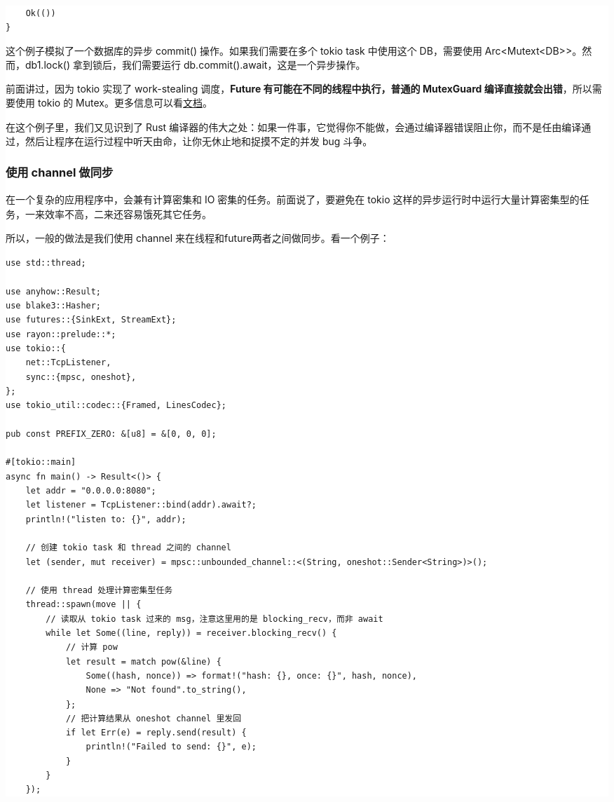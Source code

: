         Ok(())
    }
    

这个例子模拟了一个数据库的异步 commit\(\) 操作。如果我们需要在多个 tokio task 中使用这个 DB，需要使用 Arc\<Mutext\<DB>>。然而，db1.lock\(\) 拿到锁后，我们需要运行 db.commit\(\).await，这是一个异步操作。

前面讲过，因为 tokio 实现了 work-stealing 调度，**Future 有可能在不同的线程中执行，普通的 MutexGuard 编译直接就会出错**，所以需要使用 tokio 的 Mutex。更多信息可以看[文档](https://docs.rs/tokio/1.13.0/tokio/sync/struct.Mutex.html)。

在这个例子里，我们又见识到了 Rust 编译器的伟大之处：如果一件事，它觉得你不能做，会通过编译器错误阻止你，而不是任由编译通过，然后让程序在运行过程中听天由命，让你无休止地和捉摸不定的并发 bug 斗争。

### 使用 channel 做同步

在一个复杂的应用程序中，会兼有计算密集和 IO 密集的任务。前面说了，要避免在 tokio 这样的异步运行时中运行大量计算密集型的任务，一来效率不高，二来还容易饿死其它任务。

所以，一般的做法是我们使用 channel 来在线程和future两者之间做同步。看一个例子：

    use std::thread;
    
    use anyhow::Result;
    use blake3::Hasher;
    use futures::{SinkExt, StreamExt};
    use rayon::prelude::*;
    use tokio::{
        net::TcpListener,
        sync::{mpsc, oneshot},
    };
    use tokio_util::codec::{Framed, LinesCodec};
    
    pub const PREFIX_ZERO: &[u8] = &[0, 0, 0];
    
    #[tokio::main]
    async fn main() -> Result<()> {
        let addr = "0.0.0.0:8080";
        let listener = TcpListener::bind(addr).await?;
        println!("listen to: {}", addr);
    
        // 创建 tokio task 和 thread 之间的 channel
        let (sender, mut receiver) = mpsc::unbounded_channel::<(String, oneshot::Sender<String>)>();
    
        // 使用 thread 处理计算密集型任务
        thread::spawn(move || {
            // 读取从 tokio task 过来的 msg，注意这里用的是 blocking_recv，而非 await
            while let Some((line, reply)) = receiver.blocking_recv() {
                // 计算 pow
                let result = match pow(&line) {
                    Some((hash, nonce)) => format!("hash: {}, once: {}", hash, nonce),
                    None => "Not found".to_string(),
                };
                // 把计算结果从 oneshot channel 里发回
                if let Err(e) = reply.send(result) {
                    println!("Failed to send: {}", e);
                }
            }
        });
    